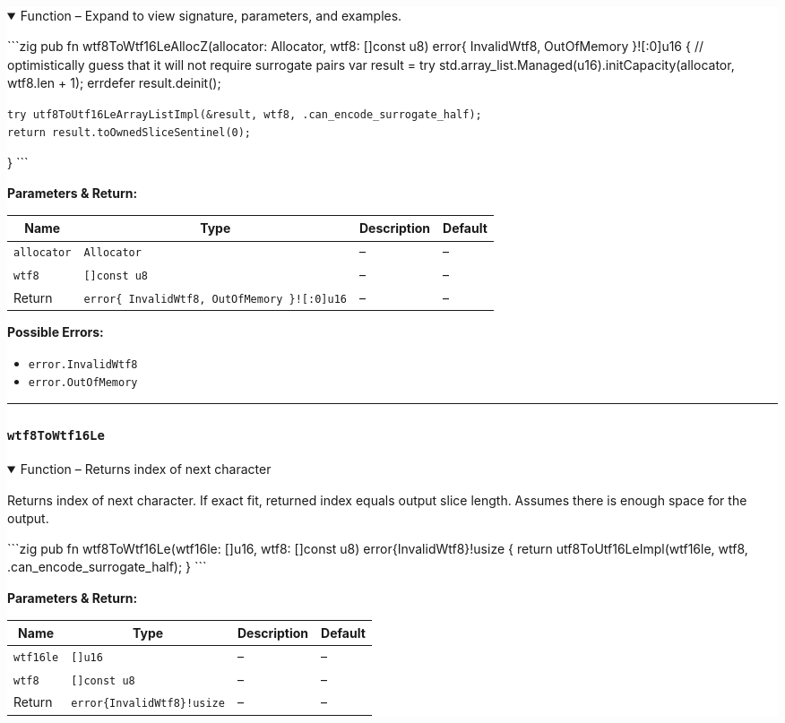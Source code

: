 <details class="declaration-card" open>
<summary>Function – Expand to view signature, parameters, and examples.</summary>

\`\`\`zig
pub fn wtf8ToWtf16LeAllocZ(allocator: Allocator, wtf8: []const u8) error{ InvalidWtf8, OutOfMemory }![:0]u16 {
    // optimistically guess that it will not require surrogate pairs
    var result = try std.array_list.Managed(u16).initCapacity(allocator, wtf8.len + 1);
    errdefer result.deinit();

    try utf8ToUtf16LeArrayListImpl(&result, wtf8, .can_encode_surrogate_half);
    return result.toOwnedSliceSentinel(0);
}
\`\`\`

**Parameters & Return:**

| Name | Type | Description | Default |
|------|------|-------------|---------|
| `allocator` | `Allocator` | – | – |
| `wtf8` | `[]const u8` | – | – |
| Return | `error{ InvalidWtf8, OutOfMemory }![:0]u16` | – | – |

**Possible Errors:**

- `error.InvalidWtf8`
- `error.OutOfMemory`

</details>

---

### <a id="fn-wtf8towtf16le"></a>`wtf8ToWtf16Le`

<details class="declaration-card" open>
<summary>Function – Returns index of next character</summary>

Returns index of next character. If exact fit, returned index equals output slice length.
Assumes there is enough space for the output.

\`\`\`zig
pub fn wtf8ToWtf16Le(wtf16le: []u16, wtf8: []const u8) error{InvalidWtf8}!usize {
    return utf8ToUtf16LeImpl(wtf16le, wtf8, .can_encode_surrogate_half);
}
\`\`\`

**Parameters & Return:**

| Name | Type | Description | Default |
|------|------|-------------|---------|
| `wtf16le` | `[]u16` | – | – |
| `wtf8` | `[]const u8` | – | – |
| Return | `error{InvalidWtf8}!usize` | – | – |
